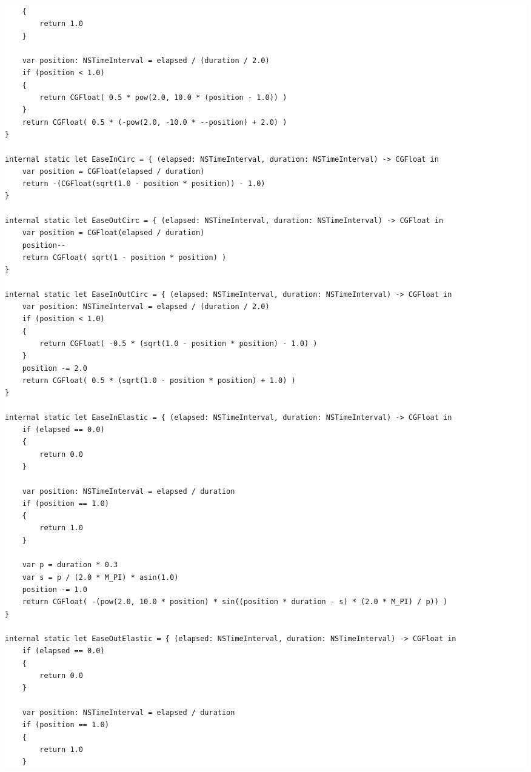         {
            return 1.0
        }
        
        var position: NSTimeInterval = elapsed / (duration / 2.0)
        if (position < 1.0)
        {
            return CGFloat( 0.5 * pow(2.0, 10.0 * (position - 1.0)) )
        }
        return CGFloat( 0.5 * (-pow(2.0, -10.0 * --position) + 2.0) )
    }
    
    internal static let EaseInCirc = { (elapsed: NSTimeInterval, duration: NSTimeInterval) -> CGFloat in
        var position = CGFloat(elapsed / duration)
        return -(CGFloat(sqrt(1.0 - position * position)) - 1.0)
    }
    
    internal static let EaseOutCirc = { (elapsed: NSTimeInterval, duration: NSTimeInterval) -> CGFloat in
        var position = CGFloat(elapsed / duration)
        position--
        return CGFloat( sqrt(1 - position * position) )
    }
    
    internal static let EaseInOutCirc = { (elapsed: NSTimeInterval, duration: NSTimeInterval) -> CGFloat in
        var position: NSTimeInterval = elapsed / (duration / 2.0)
        if (position < 1.0)
        {
            return CGFloat( -0.5 * (sqrt(1.0 - position * position) - 1.0) )
        }
        position -= 2.0
        return CGFloat( 0.5 * (sqrt(1.0 - position * position) + 1.0) )
    }
    
    internal static let EaseInElastic = { (elapsed: NSTimeInterval, duration: NSTimeInterval) -> CGFloat in
        if (elapsed == 0.0)
        {
            return 0.0
        }
        
        var position: NSTimeInterval = elapsed / duration
        if (position == 1.0)
        {
            return 1.0
        }
        
        var p = duration * 0.3
        var s = p / (2.0 * M_PI) * asin(1.0)
        position -= 1.0
        return CGFloat( -(pow(2.0, 10.0 * position) * sin((position * duration - s) * (2.0 * M_PI) / p)) )
    }
    
    internal static let EaseOutElastic = { (elapsed: NSTimeInterval, duration: NSTimeInterval) -> CGFloat in
        if (elapsed == 0.0)
        {
            return 0.0
        }
        
        var position: NSTimeInterval = elapsed / duration
        if (position == 1.0)
        {
            return 1.0
        }
        